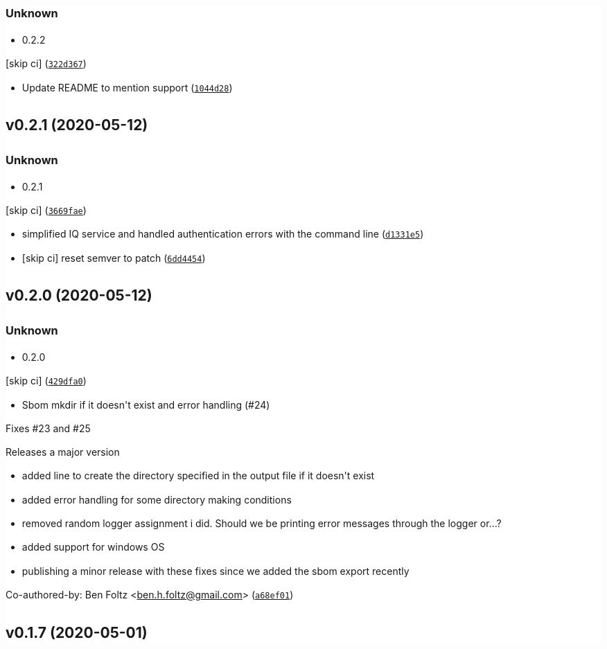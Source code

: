 ### Unknown

* 0.2.2

[skip ci] ([`322d367`](https://github.com/sonatype-nexus-community/jake/commit/322d367e6f49db5d0e8d9324a559c0d56f22a0e8))

* Update README to mention support ([`1044d28`](https://github.com/sonatype-nexus-community/jake/commit/1044d289926843fe267a6d2dfee0f1f026c335bb))


## v0.2.1 (2020-05-12)

### Unknown

* 0.2.1

[skip ci] ([`3669fae`](https://github.com/sonatype-nexus-community/jake/commit/3669fae6bde3edc126486ff4bc6ce2c6ba0fc5a9))

* simplified IQ service and handled authentication errors with the command line ([`d1331e5`](https://github.com/sonatype-nexus-community/jake/commit/d1331e55eaffa8f3d385cde8c3af3e05c8469eff))

* [skip ci] reset semver to patch ([`6dd4454`](https://github.com/sonatype-nexus-community/jake/commit/6dd4454dfd04e0b7a18039b46d04e1f7b46a259f))


## v0.2.0 (2020-05-12)

### Unknown

* 0.2.0

[skip ci] ([`429dfa0`](https://github.com/sonatype-nexus-community/jake/commit/429dfa0155c6861321a0af2cc38a0c750be8fd29))

* Sbom mkdir if it doesn&#39;t exist and error handling (#24)

Fixes #23 and #25 

Releases a major version

* added line to create the directory specified in the output file if it doesn&#39;t exist

* added error handling for some directory making conditions

* removed random logger assignment i did.  Should we be printing error messages through the logger or...?

* added support for windows OS

* publishing a minor release with these fixes since we added the sbom export recently

Co-authored-by: Ben Foltz &lt;ben.h.foltz@gmail.com&gt; ([`a68ef01`](https://github.com/sonatype-nexus-community/jake/commit/a68ef01e0ea5ec242060c8bd76bb6f2205b2076f))


## v0.1.7 (2020-05-01)
